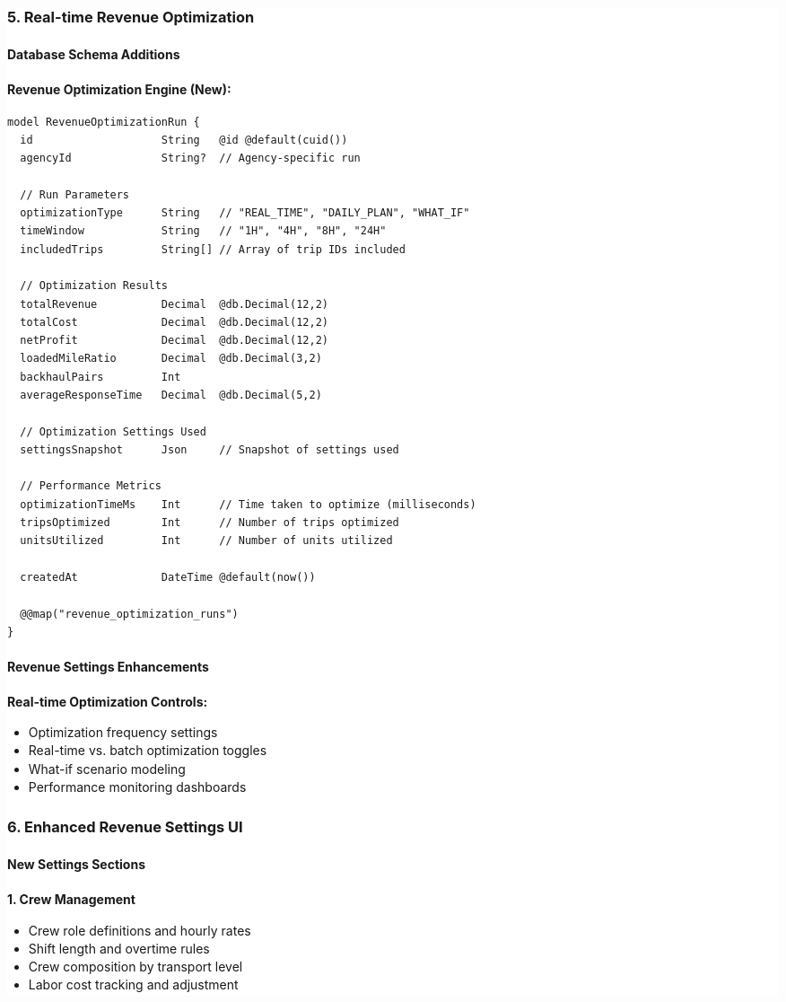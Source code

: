 ### 5. Real-time Revenue Optimization

#### Database Schema Additions
**Revenue Optimization Engine (New):**
```prisma
model RevenueOptimizationRun {
  id                    String   @id @default(cuid())
  agencyId              String?  // Agency-specific run
  
  // Run Parameters
  optimizationType      String   // "REAL_TIME", "DAILY_PLAN", "WHAT_IF"
  timeWindow            String   // "1H", "4H", "8H", "24H"
  includedTrips         String[] // Array of trip IDs included
  
  // Optimization Results
  totalRevenue          Decimal  @db.Decimal(12,2)
  totalCost             Decimal  @db.Decimal(12,2)
  netProfit             Decimal  @db.Decimal(12,2)
  loadedMileRatio       Decimal  @db.Decimal(3,2)
  backhaulPairs         Int
  averageResponseTime   Decimal  @db.Decimal(5,2)
  
  // Optimization Settings Used
  settingsSnapshot      Json     // Snapshot of settings used
  
  // Performance Metrics
  optimizationTimeMs    Int      // Time taken to optimize (milliseconds)
  tripsOptimized        Int      // Number of trips optimized
  unitsUtilized         Int      // Number of units utilized
  
  createdAt             DateTime @default(now())
  
  @@map("revenue_optimization_runs")
}
```

#### Revenue Settings Enhancements
**Real-time Optimization Controls:**
- Optimization frequency settings
- Real-time vs. batch optimization toggles
- What-if scenario modeling
- Performance monitoring dashboards

### 6. Enhanced Revenue Settings UI

#### New Settings Sections

**1. Crew Management**
- Crew role definitions and hourly rates
- Shift length and overtime rules
- Crew composition by transport level
- Labor cost tracking and adjustment
